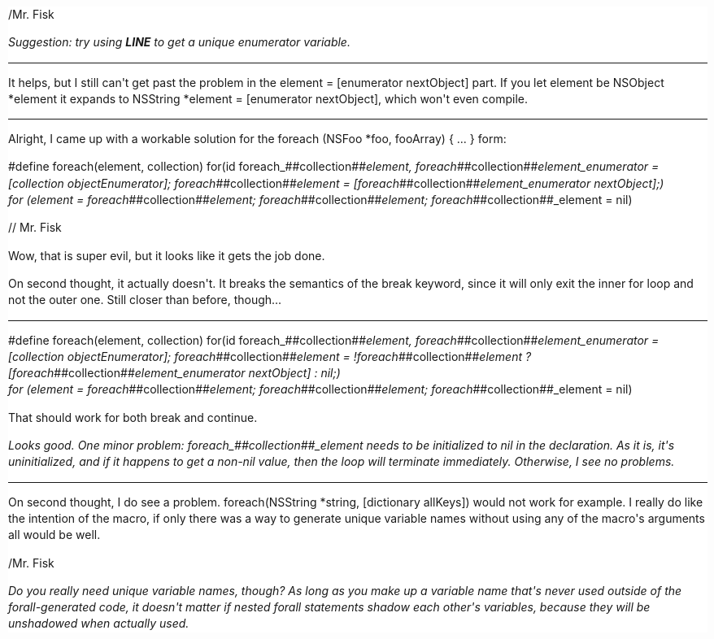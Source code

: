 

/Mr. Fisk

*Suggestion: try using __LINE__ to get a unique enumerator variable.*


----

It helps, but I still can't get past the problem in the     element = [enumerator nextObject] part. If you let element be     NSObject *element it expands to     NSString *element = [enumerator nextObject], which won't even compile.

----

Alright, I came up with a workable solution for the     foreach (NSFoo *foo, fooArray) { ... } form:

    

#define foreach(element, collection) for(id foreach_##collection##_element, foreach_##collection##_element_enumerator = [collection objectEnumerator]; foreach_##collection##_element = [foreach_##collection##_element_enumerator nextObject];) \
for (element = foreach_##collection##_element; foreach_##collection##_element; foreach_##collection##_element = nil)



// Mr. Fisk

Wow, that is super evil, but it looks like it gets the job done.

On second thought, it actually doesn't. It breaks the semantics of the     break keyword, since it will only exit the inner for loop and not the outer one. Still closer than before, though...

----

    

#define foreach(element, collection) for(id foreach_##collection##_element, foreach_##collection##_element_enumerator = [collection objectEnumerator]; foreach_##collection##_element = !foreach_##collection##_element ? [foreach_##collection##_element_enumerator nextObject] : nil;) \
for (element = foreach_##collection##_element; foreach_##collection##_element; foreach_##collection##_element = nil)



That should work for both break and continue.

*Looks good. One minor problem:     foreach_##collection##_element needs to be initialized to nil in the declaration. As it is, it's uninitialized, and if it happens to get a non-nil value, then the loop will terminate immediately. Otherwise, I see no problems.*


----

On second thought, I do see a problem.     foreach(NSString *string, [dictionary allKeys]) would not work for example. I really do like the intention of the macro, if only there was a way to generate unique variable names without using any of the macro's arguments all would be well.

/Mr. Fisk

*Do you really need unique variable names, though? As long as you make up a variable name that's never used outside of the forall-generated code, it doesn't matter if nested forall statements shadow each other's variables, because they will be unshadowed when actually used.*
